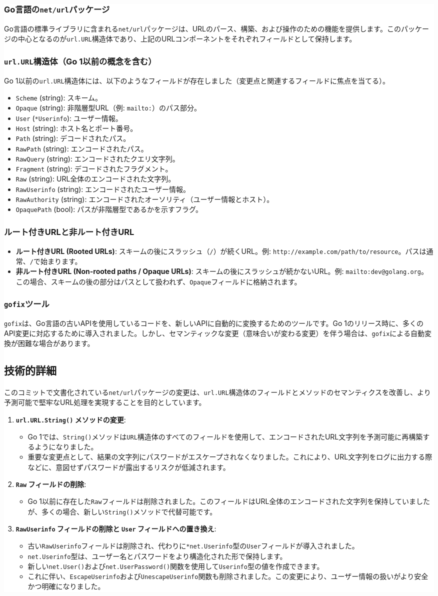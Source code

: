 ### Go言語の`net/url`パッケージ

Go言語の標準ライブラリに含まれる`net/url`パッケージは、URLのパース、構築、および操作のための機能を提供します。このパッケージの中心となるのが`url.URL`構造体であり、上記のURLコンポーネントをそれぞれフィールドとして保持します。

### `url.URL`構造体（Go 1以前の概念を含む）

Go 1以前の`url.URL`構造体には、以下のようなフィールドが存在しました（変更点と関連するフィールドに焦点を当てる）。

*   `Scheme` (string): スキーム。
*   `Opaque` (string): 非階層型URL（例: `mailto:`）のパス部分。
*   `User` (`*Userinfo`): ユーザー情報。
*   `Host` (string): ホスト名とポート番号。
*   `Path` (string): デコードされたパス。
*   `RawPath` (string): エンコードされたパス。
*   `RawQuery` (string): エンコードされたクエリ文字列。
*   `Fragment` (string): デコードされたフラグメント。
*   `Raw` (string): URL全体のエンコードされた文字列。
*   `RawUserinfo` (string): エンコードされたユーザー情報。
*   `RawAuthority` (string): エンコードされたオーソリティ（ユーザー情報とホスト）。
*   `OpaquePath` (bool): パスが非階層型であるかを示すフラグ。

### ルート付きURLと非ルート付きURL

*   **ルート付きURL (Rooted URLs)**: スキームの後にスラッシュ（`/`）が続くURL。例: `http://example.com/path/to/resource`。パスは通常、`/`で始まります。
*   **非ルート付きURL (Non-rooted paths / Opaque URLs)**: スキームの後にスラッシュが続かないURL。例: `mailto:dev@golang.org`。この場合、スキームの後の部分はパスとして扱われず、`Opaque`フィールドに格納されます。

### `gofix`ツール

`gofix`は、Go言語の古いAPIを使用しているコードを、新しいAPIに自動的に変換するためのツールです。Go 1のリリース時に、多くのAPI変更に対応するために導入されました。しかし、セマンティックな変更（意味合いが変わる変更）を伴う場合は、`gofix`による自動変換が困難な場合があります。

## 技術的詳細

このコミットで文書化されている`net/url`パッケージの変更は、`url.URL`構造体のフィールドとメソッドのセマンティクスを改善し、より予測可能で堅牢なURL処理を実現することを目的としています。

1.  **`url.URL.String()` メソッドの変更**:
    *   Go 1では、`String()`メソッドは`URL`構造体のすべてのフィールドを使用して、エンコードされたURL文字列を予測可能に再構築するようになりました。
    *   重要な変更点として、結果の文字列にパスワードがエスケープされなくなりました。これにより、URL文字列をログに出力する際などに、意図せずパスワードが露出するリスクが低減されます。

2.  **`Raw` フィールドの削除**:
    *   Go 1以前に存在した`Raw`フィールドは削除されました。このフィールドはURL全体のエンコードされた文字列を保持していましたが、多くの場合、新しい`String()`メソッドで代替可能です。

3.  **`RawUserinfo` フィールドの削除と `User` フィールドへの置き換え**:
    *   古い`RawUserinfo`フィールドは削除され、代わりに`*net.Userinfo`型の`User`フィールドが導入されました。
    *   `net.Userinfo`型は、ユーザー名とパスワードをより構造化された形で保持します。
    *   新しい`net.User()`および`net.UserPassword()`関数を使用して`Userinfo`型の値を作成できます。
    *   これに伴い、`EscapeUserinfo`および`UnescapeUserinfo`関数も削除されました。この変更により、ユーザー情報の扱いがより安全かつ明確になりました。
